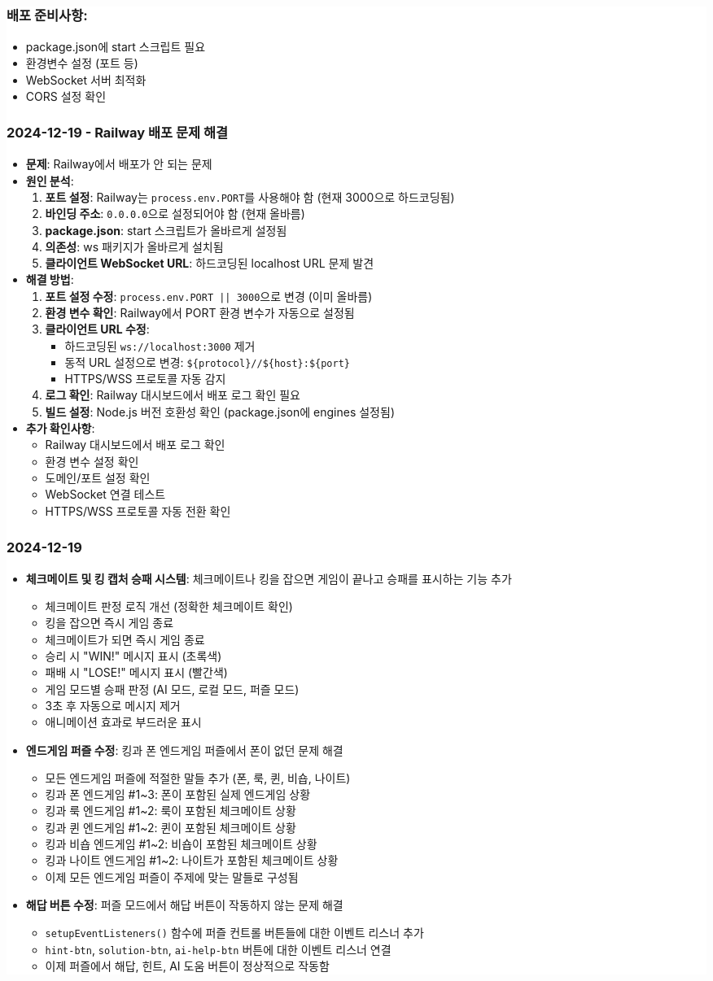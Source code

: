 ### 배포 준비사항:
- package.json에 start 스크립트 필요
- 환경변수 설정 (포트 등)
- WebSocket 서버 최적화
- CORS 설정 확인

### 2024-12-19 - Railway 배포 문제 해결
- **문제**: Railway에서 배포가 안 되는 문제
- **원인 분석**:
  1. **포트 설정**: Railway는 `process.env.PORT`를 사용해야 함 (현재 3000으로 하드코딩됨)
  2. **바인딩 주소**: `0.0.0.0`으로 설정되어야 함 (현재 올바름)
  3. **package.json**: start 스크립트가 올바르게 설정됨
  4. **의존성**: ws 패키지가 올바르게 설치됨
  5. **클라이언트 WebSocket URL**: 하드코딩된 localhost URL 문제 발견
- **해결 방법**:
  1. **포트 설정 수정**: `process.env.PORT || 3000`으로 변경 (이미 올바름)
  2. **환경 변수 확인**: Railway에서 PORT 환경 변수가 자동으로 설정됨
  3. **클라이언트 URL 수정**: 
     - 하드코딩된 `ws://localhost:3000` 제거
     - 동적 URL 설정으로 변경: `${protocol}//${host}:${port}`
     - HTTPS/WSS 프로토콜 자동 감지
  4. **로그 확인**: Railway 대시보드에서 배포 로그 확인 필요
  5. **빌드 설정**: Node.js 버전 호환성 확인 (package.json에 engines 설정됨)
- **추가 확인사항**:
  - Railway 대시보드에서 배포 로그 확인
  - 환경 변수 설정 확인
  - 도메인/포트 설정 확인
  - WebSocket 연결 테스트
  - HTTPS/WSS 프로토콜 자동 전환 확인

### 2024-12-19
- **체크메이트 및 킹 캡처 승패 시스템**: 체크메이트나 킹을 잡으면 게임이 끝나고 승패를 표시하는 기능 추가
  - 체크메이트 판정 로직 개선 (정확한 체크메이트 확인)
  - 킹을 잡으면 즉시 게임 종료
  - 체크메이트가 되면 즉시 게임 종료
  - 승리 시 "WIN!" 메시지 표시 (초록색)
  - 패배 시 "LOSE!" 메시지 표시 (빨간색)
  - 게임 모드별 승패 판정 (AI 모드, 로컬 모드, 퍼즐 모드)
  - 3초 후 자동으로 메시지 제거
  - 애니메이션 효과로 부드러운 표시

- **엔드게임 퍼즐 수정**: 킹과 폰 엔드게임 퍼즐에서 폰이 없던 문제 해결
  - 모든 엔드게임 퍼즐에 적절한 말들 추가 (폰, 룩, 퀸, 비숍, 나이트)
  - 킹과 폰 엔드게임 #1~3: 폰이 포함된 실제 엔드게임 상황
  - 킹과 룩 엔드게임 #1~2: 룩이 포함된 체크메이트 상황
  - 킹과 퀸 엔드게임 #1~2: 퀸이 포함된 체크메이트 상황
  - 킹과 비숍 엔드게임 #1~2: 비숍이 포함된 체크메이트 상황
  - 킹과 나이트 엔드게임 #1~2: 나이트가 포함된 체크메이트 상황
  - 이제 모든 엔드게임 퍼즐이 주제에 맞는 말들로 구성됨

- **해답 버튼 수정**: 퍼즐 모드에서 해답 버튼이 작동하지 않는 문제 해결
  - `setupEventListeners()` 함수에 퍼즐 컨트롤 버튼들에 대한 이벤트 리스너 추가
  - `hint-btn`, `solution-btn`, `ai-help-btn` 버튼에 대한 이벤트 리스너 연결
  - 이제 퍼즐에서 해답, 힌트, AI 도움 버튼이 정상적으로 작동함
